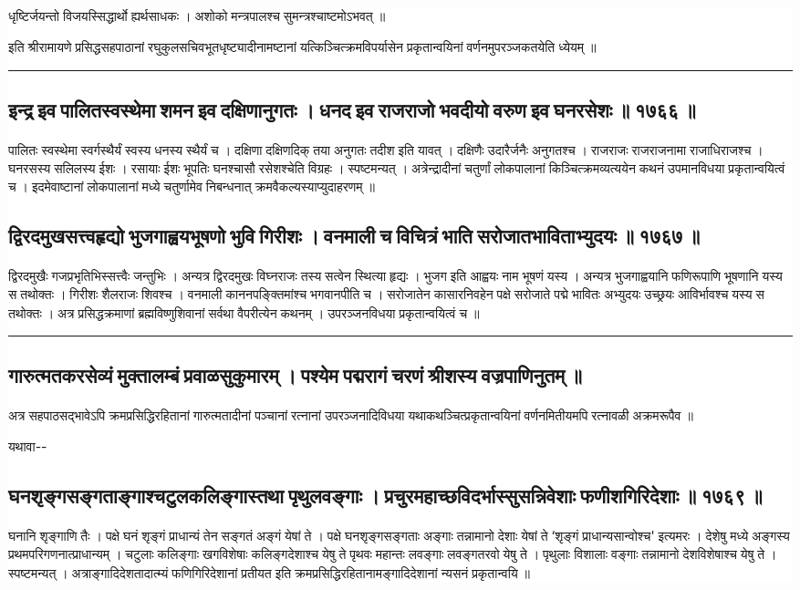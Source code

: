 धृष्टिर्जयन्तो विजयस्सिद्धार्थो ह्यर्थसाधकः ।
अशोको मन्त्रपालश्च सुमन्त्रश्चाष्टमोऽभवत् ॥

इति श्रीरामायणे प्रसिद्धसहपाठानां रघुकुलसचिवभूतधृष्ट्यादीनामष्टानां
यत्किञ्चित्क्रमविपर्यासेन प्रकृतान्वयिनां वर्णनमुपरञ्जकतयेति ध्येयम् ॥


_________




## इन्द्र इव पालितस्वस्थेमा शमन इव दक्षिणानुगतः । धनद इव राजराजो भवदीयो वरुण इव घनरसेशः ॥ १७६६ ॥

पालितः स्वस्थेमा स्वर्गस्थैर्यं स्वस्य धनस्य स्थैर्यं च । दक्षिणा
दक्षिणदिक् तया अनुगतः तदीश इति यावत् । दक्षिणैः उदारैर्जनैः अनुगतश्च ।
राजराजः राजराजनामा राजाधिराजश्च । घनरसस्य सलिलस्य ईशः । रसायाः ईशः
भूपतिः घनश्चासौ रसेशश्चेति विग्रहः । स्पष्टमन्यत् । अत्रेन्द्रादीनां
चतुर्णां लोकपालानां किञ्चित्क्रमव्यत्ययेन कथनं उपमानविधया
प्रकृतान्वयित्वं च । इदमेवाष्टानां लोकपालानां मध्ये चतुर्णामेव
निबन्धनात् क्रमवैकल्यस्याप्युदाहरणम् ॥



## द्विरदमुखसत्त्वहृद्यो भुजगाह्वयभूषणो भुवि गिरीशः । वनमाली च विचित्रं भाति सरोजातभाविताभ्युदयः ॥ १७६७ ॥

द्विरदमुखैः गजप्रभृतिभिस्सत्त्वैः जन्तुभिः । अन्यत्र द्विरदमुखः
विघ्नराजः तस्य सत्वेन स्थित्या हृद्यः । भुजग इति आह्वयः नाम भूषणं यस्य ।
अन्यत्र भुजगाह्वयानि फणिरूपाणि भूषणानि यस्य स तथोक्तः । गिरीशः शैलराजः
शिवश्च । वनमाली काननपङ्क्तिमांश्च भगवानपीति च । सरोजातेन कासारनिवहेन
पक्षे सरोजाते पद्मे भावितः अभ्युदयः उच्छ्रयः आविर्भावश्च यस्य स तथोक्तः
। अत्र प्रसिद्धक्रमाणां ब्रह्मविष्णुशिवानां सर्वथा वैपरीत्येन कथनम् ।
उपरञ्जनविधया प्रकृतान्वयित्वं च ॥


_________




## गारुत्मतकरसेव्यं मुक्तालम्बं प्रवाळसुकुमारम् । पश्येम पद्मरागं चरणं श्रीशस्य वज्रपाणिनुतम् ॥

अत्र सहपाठसद्भावेऽपि क्रमप्रसिद्धिरहितानां गारुत्मतादीनां पञ्चानां
रत्नानां उपरञ्जनादिविधया यथाकथञ्चित्प्रकृतान्वयिनां वर्णनमितीयमपि
रत्नावळी अक्रमरूपैव ॥

यथावा--



## घनशृङ्गसङ्गताङ्गाश्चटुलकलिङ्गास्तथा पृथुलवङ्गाः । प्रचुरमहाच्छविदर्भास्सुसन्निवेशाः फणीशगिरिदेशाः ॥ १७६९ ॥

घनानि शृङ्गाणि तैः । पक्षे घनं शृङ्गं प्राधान्यं तेन सङ्गतं अङ्गं येषां
ते । पक्षे घनशृङ्गसङ्गताः अङ्गाः तन्नामानो देशाः येषां ते ‘शृङ्गं
प्राधान्यसान्वोश्च' इत्यमरः । देशेषु मध्ये अङ्गस्य
प्रथमपरिगणनात्प्राधान्यम् । चटुलाः कलिङ्गाः खगविशेषाः कलिङ्गदेशाश्च येषु
ते पृथवः महान्तः लवङ्गाः लवङ्गतरवो येषु ते । पृथुलाः विशालाः वङ्गाः
तन्नामानो देशविशेषाश्च येषु ते । स्पष्टमन्यत् । अत्राङ्गादिदेशतादात्म्यं
फणिगिरिदेशानां प्रतीयत इति क्रमप्रसिद्धिरहितानामङ्गादिदेशानां न्यसनं
प्रकृतान्वयि ॥
